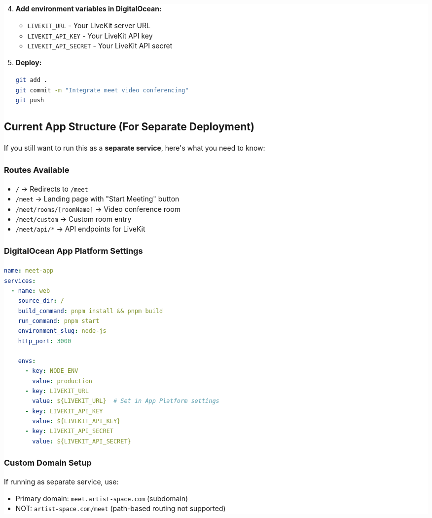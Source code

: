 4. **Add environment variables in DigitalOcean:**
   - `LIVEKIT_URL` - Your LiveKit server URL
   - `LIVEKIT_API_KEY` - Your LiveKit API key
   - `LIVEKIT_API_SECRET` - Your LiveKit API secret

5. **Deploy:**
   ```bash
   git add .
   git commit -m "Integrate meet video conferencing"
   git push
   ```

## Current App Structure (For Separate Deployment)

If you still want to run this as a **separate service**, here's what you need to know:

### Routes Available

- `/` → Redirects to `/meet`
- `/meet` → Landing page with "Start Meeting" button
- `/meet/rooms/[roomName]` → Video conference room
- `/meet/custom` → Custom room entry
- `/meet/api/*` → API endpoints for LiveKit

### DigitalOcean App Platform Settings

```yaml
name: meet-app
services:
  - name: web
    source_dir: /
    build_command: pnpm install && pnpm build
    run_command: pnpm start
    environment_slug: node-js
    http_port: 3000
    
    envs:
      - key: NODE_ENV
        value: production
      - key: LIVEKIT_URL
        value: ${LIVEKIT_URL}  # Set in App Platform settings
      - key: LIVEKIT_API_KEY
        value: ${LIVEKIT_API_KEY}
      - key: LIVEKIT_API_SECRET
        value: ${LIVEKIT_API_SECRET}
```

### Custom Domain Setup

If running as separate service, use:
- Primary domain: `meet.artist-space.com` (subdomain)
- NOT: `artist-space.com/meet` (path-based routing not supported)
